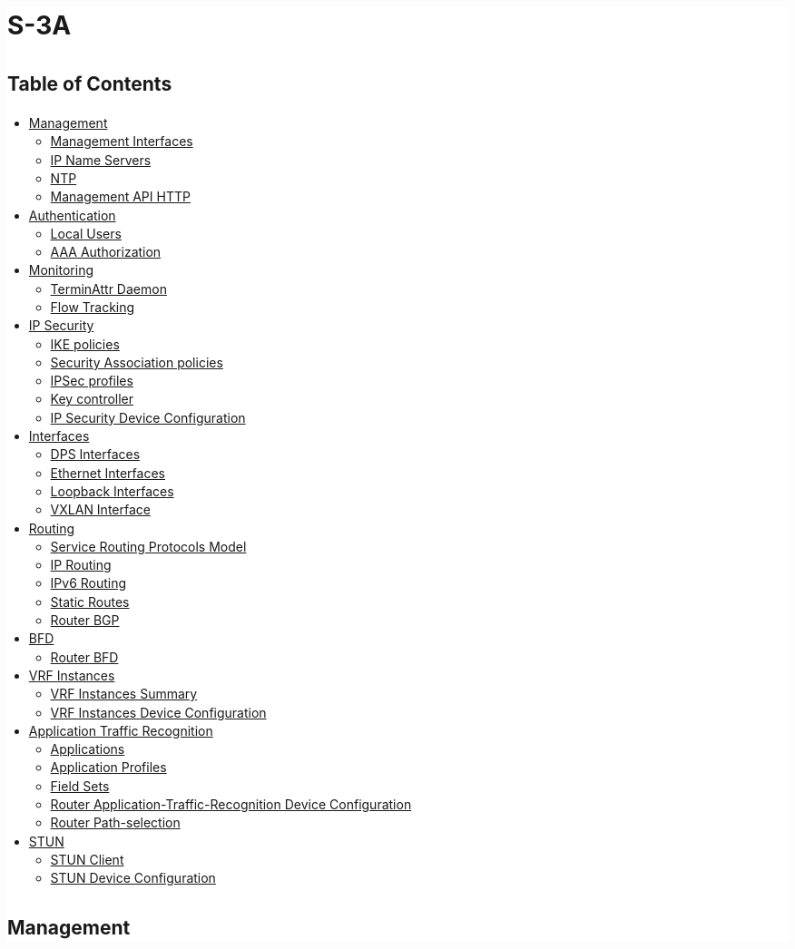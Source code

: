 # S-3A

## Table of Contents

- [Management](#management)
  - [Management Interfaces](#management-interfaces)
  - [IP Name Servers](#ip-name-servers)
  - [NTP](#ntp)
  - [Management API HTTP](#management-api-http)
- [Authentication](#authentication)
  - [Local Users](#local-users)
  - [AAA Authorization](#aaa-authorization)
- [Monitoring](#monitoring)
  - [TerminAttr Daemon](#terminattr-daemon)
  - [Flow Tracking](#flow-tracking)
- [IP Security](#ip-security)
  - [IKE policies](#ike-policies)
  - [Security Association policies](#security-association-policies)
  - [IPSec profiles](#ipsec-profiles)
  - [Key controller](#key-controller)
  - [IP Security Device Configuration](#ip-security-device-configuration)
- [Interfaces](#interfaces)
  - [DPS Interfaces](#dps-interfaces)
  - [Ethernet Interfaces](#ethernet-interfaces)
  - [Loopback Interfaces](#loopback-interfaces)
  - [VXLAN Interface](#vxlan-interface)
- [Routing](#routing)
  - [Service Routing Protocols Model](#service-routing-protocols-model)
  - [IP Routing](#ip-routing)
  - [IPv6 Routing](#ipv6-routing)
  - [Static Routes](#static-routes)
  - [Router BGP](#router-bgp)
- [BFD](#bfd)
  - [Router BFD](#router-bfd)
- [VRF Instances](#vrf-instances)
  - [VRF Instances Summary](#vrf-instances-summary)
  - [VRF Instances Device Configuration](#vrf-instances-device-configuration)
- [Application Traffic Recognition](#application-traffic-recognition)
  - [Applications](#applications)
  - [Application Profiles](#application-profiles)
  - [Field Sets](#field-sets)
  - [Router Application-Traffic-Recognition Device Configuration](#router-application-traffic-recognition-device-configuration)
  - [Router Path-selection](#router-path-selection)
- [STUN](#stun)
  - [STUN Client](#stun-client)
  - [STUN Device Configuration](#stun-device-configuration)

## Management

